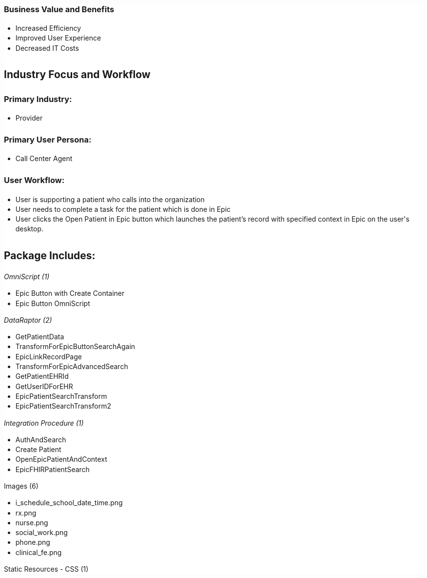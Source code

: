 <h3>Business Value and Benefits</h3>

* Increased Efficiency
* Improved User Experience
* Decreased IT Costs


<h2>Industry Focus and Workflow</h2>

<h3>Primary Industry:</h3>

* Provider

<h3>Primary User Persona:</h3>

* Call Center Agent

<h3>User Workflow:</h3>

* User is supporting a patient who calls into the organization
* User needs to complete a task for the patient which is done in Epic
* User clicks the Open Patient in Epic button which launches the patient’s record with specified context in Epic on the user's desktop.


<h2>Package Includes:</h2>

*OmniScript (1)*

* Epic Button with Create Container
* Epic Button OmniScript

*DataRaptor (2)*

* GetPatientData
* TransformForEpicButtonSearchAgain
* EpicLinkRecordPage
* TransformForEpicAdvancedSearch
* GetPatientEHRId
* GetUserIDForEHR
* EpicPatientSearchTransform
* EpicPatientSearchTransform2

*Integration Procedure (1)*

* AuthAndSearch
* Create Patient
* OpenEpicPatientAndContext
* EpicFHIRPatientSearch

Images (6)

* i_schedule_school_date_time.png
* rx.png
* nurse.png
* social_work.png
* phone.png
* clinical_fe.png

Static Resources - CSS (1)
